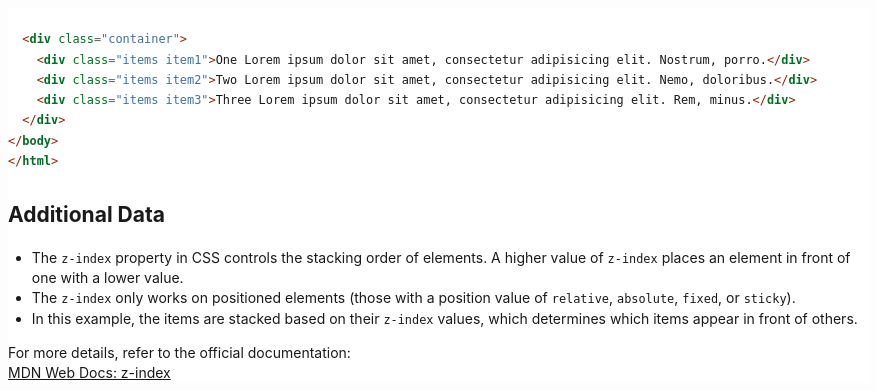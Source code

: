 ```html

  <div class="container">
    <div class="items item1">One Lorem ipsum dolor sit amet, consectetur adipisicing elit. Nostrum, porro.</div>
    <div class="items item2">Two Lorem ipsum dolor sit amet, consectetur adipisicing elit. Nemo, doloribus.</div>
    <div class="items item3">Three Lorem ipsum dolor sit amet, consectetur adipisicing elit. Rem, minus.</div>
  </div>
</body>
</html>
```

## Additional Data
- The `z-index` property in CSS controls the stacking order of elements. A higher value of `z-index` places an element in front of one with a lower value.
- The `z-index` only works on positioned elements (those with a position value of `relative`, `absolute`, `fixed`, or `sticky`).
- In this example, the items are stacked based on their `z-index` values, which determines which items appear in front of others.

For more details, refer to the official documentation:  
[MDN Web Docs: z-index](https://developer.mozilla.org/en-US/docs/Web/CSS/z-index)